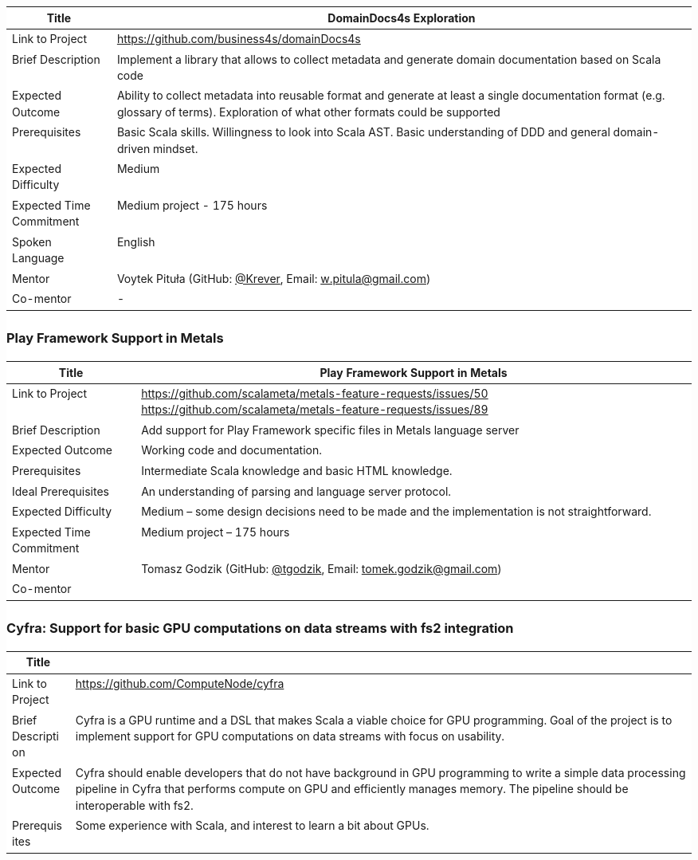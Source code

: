 | Title                    | DomainDocs4s Exploration                                                                                                                                                            |
| ------------------------ | ----------------------------------------------------------------------------------------------------------------------------------------------------------------------------------- |
| Link to Project          | https://github.com/business4s/domainDocs4s                                                                                                                                          |
| Brief Description        | Implement a library that allows to collect metadata and generate domain documentation based on Scala code                                                                           |
| Expected Outcome         | Ability to collect metadata into reusable format and generate at least a single documentation format (e.g. glossary of terms). Exploration of what other formats could be supported |
| Prerequisites            | Basic Scala skills. Willingness to look into Scala AST. Basic understanding of DDD and general domain-driven mindset.                                                               |
| Expected Difficulty      | Medium                                                                                                                                                                              |
| Expected Time Commitment | Medium project - 175 hours                                                                                                                                                          |
| Spoken Language          | English                                                                                                                                                                             |
| Mentor                   | Voytek Pituła (GitHub: [@Krever](https://github.com/Krever), Email: [w.pitula@gmail.com](mailto:w.pitula@gmail.com))                                                                |
| Co-mentor                | -                                                                                                                                                                                   |

### Play Framework Support in Metals

| Title                    | Play Framework Support in Metals                                                                                               |
| ------------------------ | ------------------------------------------------------------------------------------------------------------------------------ |
| Link to Project          | https://github.com/scalameta/metals-feature-requests/issues/50 https://github.com/scalameta/metals-feature-requests/issues/89  |
| Brief Description        | Add support for Play Framework specific files in Metals language server                                                        |
| Expected Outcome         | Working code and documentation.                                                                                                |
| Prerequisites            | Intermediate Scala knowledge and basic HTML knowledge.                                                                         |
| Ideal Prerequisites      | An understanding of parsing and language server protocol.                                                                      |
| Expected Difficulty      | Medium – some design decisions need to be made and the implementation is not straightforward.                                  |
| Expected Time Commitment | Medium project – 175 hours                                                                                                     |
| Mentor                   | Tomasz Godzik (GitHub: [@tgodzik](https://github.com/tgodzik), Email: [tomek.godzik@gmail.com](mailto:tomek.godzik@gmail.com)) |
| Co-mentor                |                                                                                                                                |

### Cyfra: Support for basic GPU computations on data streams with fs2 integration

| Title                    |                                                                                                                                                                                                                                               |
| ------------------------ | --------------------------------------------------------------------------------------------------------------------------------------------------------------------------------------------------------------------------------------------- |
| Link to Project          | https://github.com/ComputeNode/cyfra                                                                                                                                                                                                          |
| Brief Description        | Cyfra is a GPU runtime and a DSL that makes Scala a viable choice for GPU programming. Goal of the project is to implement support for GPU computations on data streams with focus on usability.                                              |
| Expected Outcome         | Cyfra should enable developers that do not have background in GPU programming to write a simple data processing pipeline in Cyfra that performs compute on GPU and efficiently manages memory. The pipeline should be interoperable with fs2. |
| Prerequisites            | Some experience with Scala, and interest to learn a bit about GPUs.                                                                                                                                                                           |